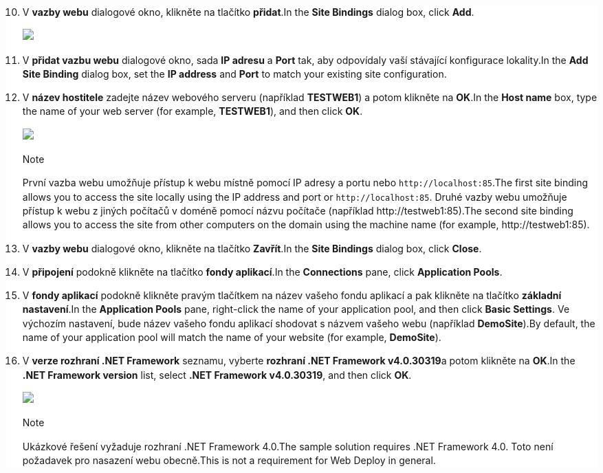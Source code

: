 10. <span data-ttu-id="2a01c-218">V **vazby webu** dialogové okno, klikněte na tlačítko **přidat**.</span><span class="sxs-lookup"><span data-stu-id="2a01c-218">In the **Site Bindings** dialog box, click **Add**.</span></span>

    ![](configuring-a-web-server-for-web-deploy-publishing-remote-agent/_static/image5.png)
11. <span data-ttu-id="2a01c-219">V **přidat vazbu webu** dialogové okno, sada **IP adresu** a **Port** tak, aby odpovídaly vaší stávající konfigurace lokality.</span><span class="sxs-lookup"><span data-stu-id="2a01c-219">In the **Add Site Binding** dialog box, set the **IP address** and **Port** to match your existing site configuration.</span></span>
12. <span data-ttu-id="2a01c-220">V **název hostitele** zadejte název webového serveru (například **TESTWEB1**) a potom klikněte na **OK**.</span><span class="sxs-lookup"><span data-stu-id="2a01c-220">In the **Host name** box, type the name of your web server (for example, **TESTWEB1**), and then click **OK**.</span></span>

    ![](configuring-a-web-server-for-web-deploy-publishing-remote-agent/_static/image6.png)

    > [!NOTE]
    > <span data-ttu-id="2a01c-221">První vazba webu umožňuje přístup k webu místně pomocí IP adresy a portu nebo `http://localhost:85`.</span><span class="sxs-lookup"><span data-stu-id="2a01c-221">The first site binding allows you to access the site locally using the IP address and port or `http://localhost:85`.</span></span> <span data-ttu-id="2a01c-222">Druhé vazby webu umožňuje přístup k webu z jiných počítačů v doméně pomocí názvu počítače (například http://testweb1:85).</span><span class="sxs-lookup"><span data-stu-id="2a01c-222">The second site binding allows you to access the site from other computers on the domain using the machine name (for example, http://testweb1:85).</span></span>
13. <span data-ttu-id="2a01c-223">V **vazby webu** dialogové okno, klikněte na tlačítko **Zavřít**.</span><span class="sxs-lookup"><span data-stu-id="2a01c-223">In the **Site Bindings** dialog box, click **Close**.</span></span>
14. <span data-ttu-id="2a01c-224">V **připojení** podokně klikněte na tlačítko **fondy aplikací**.</span><span class="sxs-lookup"><span data-stu-id="2a01c-224">In the **Connections** pane, click **Application Pools**.</span></span>
15. <span data-ttu-id="2a01c-225">V **fondy aplikací** podokně klikněte pravým tlačítkem na název vašeho fondu aplikací a pak klikněte na tlačítko **základní nastavení**.</span><span class="sxs-lookup"><span data-stu-id="2a01c-225">In the **Application Pools** pane, right-click the name of your application pool, and then click **Basic Settings**.</span></span> <span data-ttu-id="2a01c-226">Ve výchozím nastavení, bude název vašeho fondu aplikací shodovat s názvem vašeho webu (například **DemoSite**).</span><span class="sxs-lookup"><span data-stu-id="2a01c-226">By default, the name of your application pool will match the name of your website (for example, **DemoSite**).</span></span>
16. <span data-ttu-id="2a01c-227">V **verze rozhraní .NET Framework** seznamu, vyberte **rozhraní .NET Framework v4.0.30319**a potom klikněte na **OK**.</span><span class="sxs-lookup"><span data-stu-id="2a01c-227">In the **.NET Framework version** list, select **.NET Framework v4.0.30319**, and then click **OK**.</span></span>

    ![](configuring-a-web-server-for-web-deploy-publishing-remote-agent/_static/image7.png)

    > [!NOTE]
    > <span data-ttu-id="2a01c-228">Ukázkové řešení vyžaduje rozhraní .NET Framework 4.0.</span><span class="sxs-lookup"><span data-stu-id="2a01c-228">The sample solution requires .NET Framework 4.0.</span></span> <span data-ttu-id="2a01c-229">Toto není požadavek pro nasazení webu obecně.</span><span class="sxs-lookup"><span data-stu-id="2a01c-229">This is not a requirement for Web Deploy in general.</span></span>
